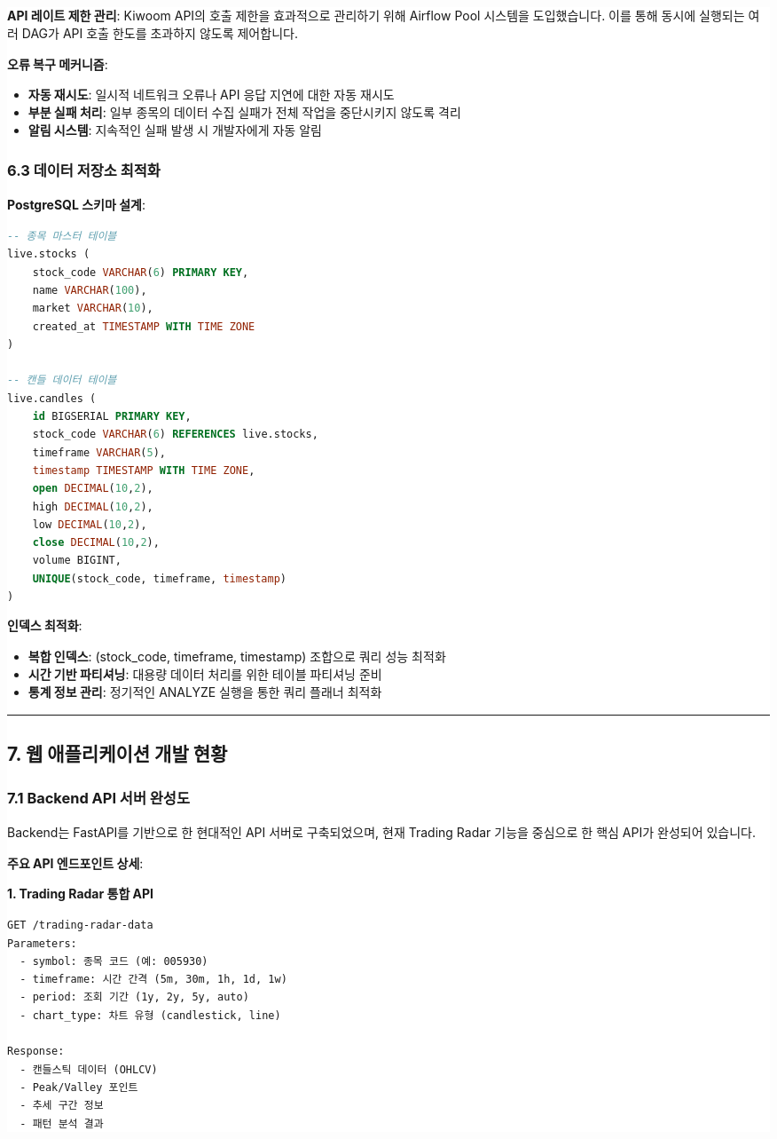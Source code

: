 **API 레이트 제한 관리**:
Kiwoom API의 호출 제한을 효과적으로 관리하기 위해 Airflow Pool 시스템을 도입했습니다. 이를 통해 동시에 실행되는 여러 DAG가 API 호출 한도를 초과하지 않도록 제어합니다.

**오류 복구 메커니즘**:
- **자동 재시도**: 일시적 네트워크 오류나 API 응답 지연에 대한 자동 재시도
- **부분 실패 처리**: 일부 종목의 데이터 수집 실패가 전체 작업을 중단시키지 않도록 격리
- **알림 시스템**: 지속적인 실패 발생 시 개발자에게 자동 알림

### 6.3 데이터 저장소 최적화

**PostgreSQL 스키마 설계**:
```sql
-- 종목 마스터 테이블
live.stocks (
    stock_code VARCHAR(6) PRIMARY KEY,
    name VARCHAR(100),
    market VARCHAR(10),
    created_at TIMESTAMP WITH TIME ZONE
)

-- 캔들 데이터 테이블  
live.candles (
    id BIGSERIAL PRIMARY KEY,
    stock_code VARCHAR(6) REFERENCES live.stocks,
    timeframe VARCHAR(5),
    timestamp TIMESTAMP WITH TIME ZONE,
    open DECIMAL(10,2),
    high DECIMAL(10,2), 
    low DECIMAL(10,2),
    close DECIMAL(10,2),
    volume BIGINT,
    UNIQUE(stock_code, timeframe, timestamp)
)
```

**인덱스 최적화**:
- **복합 인덱스**: (stock_code, timeframe, timestamp) 조합으로 쿼리 성능 최적화
- **시간 기반 파티셔닝**: 대용량 데이터 처리를 위한 테이블 파티셔닝 준비
- **통계 정보 관리**: 정기적인 ANALYZE 실행을 통한 쿼리 플래너 최적화

---

## 7. 웹 애플리케이션 개발 현황

### 7.1 Backend API 서버 완성도

Backend는 FastAPI를 기반으로 한 현대적인 API 서버로 구축되었으며, 현재 Trading Radar 기능을 중심으로 한 핵심 API가 완성되어 있습니다.

**주요 API 엔드포인트 상세**:

**1. Trading Radar 통합 API**
```
GET /trading-radar-data
Parameters:
  - symbol: 종목 코드 (예: 005930)
  - timeframe: 시간 간격 (5m, 30m, 1h, 1d, 1w)
  - period: 조회 기간 (1y, 2y, 5y, auto)
  - chart_type: 차트 유형 (candlestick, line)

Response:
  - 캔들스틱 데이터 (OHLCV)
  - Peak/Valley 포인트
  - 추세 구간 정보
  - 패턴 분석 결과
```
